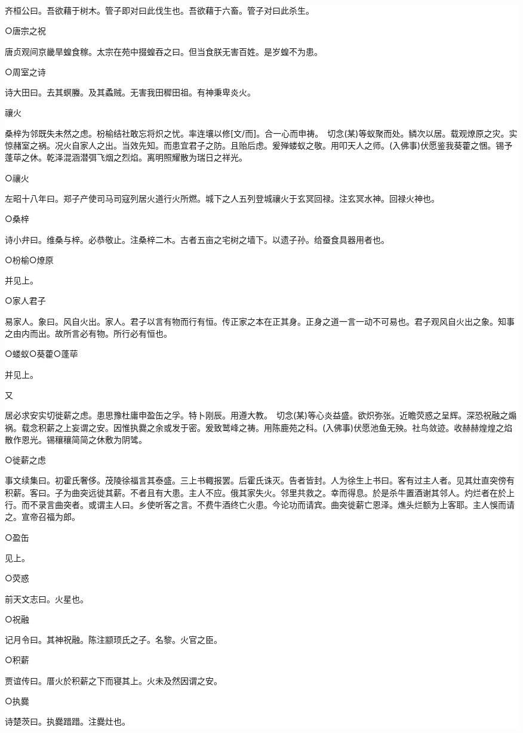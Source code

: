 齐桓公曰。吾欲藉于树木。管子即对曰此伐生也。吾欲藉于六畜。管子对曰此杀生。  

○唐宗之祝  

唐贞观间京畿旱蝗食稼。太宗在苑中掇蝗吞之曰。但当食朕无害百姓。是岁蝗不为患。  

○周室之诗  

诗大田曰。去其螟螣。及其蟊贼。无害我田穉田祖。有神秉卑炎火。  

禳火  

桑梓为邻既失未然之虑。枌榆结社敢忘将炽之忧。率连壤以修[文/而]。合一心而申祷。　切念(某)等蚁聚而处。鳞次以居。载观燎原之灾。实惊赭室之祸。况火自家人之出。当效先知。而患宜君子之防。且贻后虑。爰殚蝼蚁之敬。用叩天人之师。(入佛事)伏愿鉴我葵藿之悃。锡予蓬荜之休。乾泽混涵潜弭飞烟之烈焰。离明照耀散为瑞日之祥光。  

○禳火  

左昭十八年曰。郑子产使司马司寇列居火道行火所燃。城下之人五列登城禳火于玄冥回禄。注玄冥水神。回禄火神也。  

○桑梓  

诗小弁曰。维桑与梓。必恭敬止。注桑梓二木。古者五亩之宅树之墙下。以遗子孙。给蚕食具器用者也。  

○枌榆○燎原  

并见上。  

○家人君子  

易家人。象曰。风自火出。家人。君子以言有物而行有恒。传正家之本在正其身。正身之道一言一动不可易也。君子观风自火出之象。知事之由内而出。故所言必有物。所行必有恒也。  

○蝼蚁○葵藿○蓬荜  

并见上。  

又  

居必求安实切徙薪之虑。患思豫杜庸申盈缶之孚。特卜刚辰。用遵大教。　切念(某)等心炎益盛。欲炽弥张。近瞻荧惑之呈辉。深恐祝融之煽祸。载念积薪之上妄谓之安。因惟执爨之余或发于密。爰致鹫峰之祷。用陈鹿苑之科。(入佛事)伏愿池鱼无殃。社鸟敛迹。收赫赫煌煌之焰散作恩光。锡穰穰简简之休敷为阴骘。  

○徙薪之虑  

事文续集曰。初霍氏奢侈。茂陵徐福言其泰盛。三上书輙报罢。后霍氏诛灭。告者皆封。人为徐生上书曰。客有过主人者。见其灶直突傍有积薪。客曰。子为曲突远徙其薪。不者且有大患。主人不应。俄其家失火。邻里共救之。幸而得息。於是杀牛置酒谢其邻人。灼烂者在於上行。而不录言曲突者。或谓主人曰。乡使听客之言。不费牛酒终亡火患。今论功而请宾。曲突徙薪亡恩泽。燋头烂额为上客耶。主人悞而请之。宣帝召福为郎。  

○盈缶  

见上。  

○荧惑  

前天文志曰。火星也。  

○祝融  

记月令曰。其神祝融。陈注颛顼氏之子。名黎。火官之臣。  

○积薪  

贾谊传曰。厝火於积薪之下而寝其上。火未及然因谓之安。  

○执爨  

诗楚茨曰。执爨踖踖。注爨灶也。  
